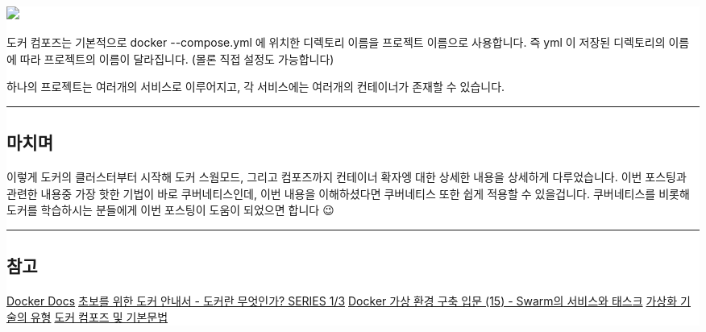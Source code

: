 ![](https://velog.velcdn.com/images/msung99/post/3f87c064-3253-45fd-99fe-a38b6e24431a/image.png)

도커 컴포즈는 기본적으로 docker --compose.yml 에 위치한 디렉토리 이름을 프로젝트 이름으로 사용합니다. 즉 yml 이 저장된 디렉토리의 이름에 따라 프로젝트의 이름이 달라집니다. (몰론 직접 설정도 가능합니다)

하나의 프로젝트는 여러개의 서비스로 이루어지고, 각 서비스에는 여러개의 컨테이너가 존재할 수 있습니다.

---

## 마치며

이렇게 도커의 클러스터부터 시작해 도커 스웜모드, 그리고 컴포즈까지 컨테이너 확자엥 대한 상세한 내용을 상세하게 다루었습니다. 이번 포스팅과 관련한 내용중 가장 핫한 기법이 바로 쿠버네티스인데, 이번 내용을 이해하셨다면 쿠버네티스 또한 쉽게 적용할 수 있을겁니다. 쿠버네티스를 비롯해 도커를 학습하시는 분들에게 이번 포스팅이 도움이 되었으면 합니다 😉

---

## 참고

[Docker Docs](https://docs.docker.com/)
[초보를 위한 도커 안내서 - 도커란 무엇인가? SERIES 1/3](https://subicura.com/2017/01/19/docker-guide-for-beginners-1.html)
[Docker 가상 환경 구축 입문 (15) - Swarm의 서비스와 태스크](https://sarc.io/index.php/cloud/1705-docker-15-swarm)
[가상화 기술의 유형](https://selfish-developer.com/entry/%EA%B0%80%EC%83%81%ED%99%94-%EA%B8%B0%EC%88%A0%EC%9D%98-%EC%9C%A0%ED%98%95)
[도커 컴포즈 및 기본문법](https://velog.io/@korjsh/Docker-%EC%BB%B4%ED%8F%AC%EC%A6%88-%EA%B8%B0%EC%B4%88-%EB%B0%8F-%EB%AC%B8%EB%B2%95)
